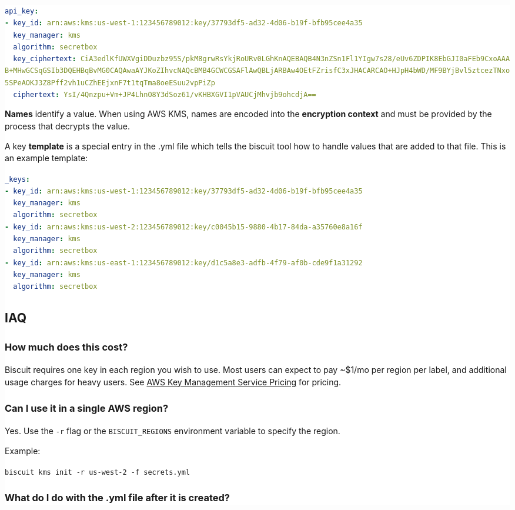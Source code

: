 ```yaml
api_key:
- key_id: arn:aws:kms:us-west-1:123456789012:key/37793df5-ad32-4d06-b19f-bfb95cee4a35
  key_manager: kms
  algorithm: secretbox
  key_ciphertext: CiA3edlKfUWXVgiDDuzbz95S/pkM8grwRsYkjRoURv0LGhKnAQEBAQB4N3nZSn1Fl1YIgw7s28/eUv6ZDPIK8EbGJI0aFEb9CxoAAAB+MHwGCSqGSIb3DQEHBqBvMG0CAQAwaAYJKoZIhvcNAQcBMB4GCWCGSAFlAwQBLjARBAw4OEtFZrisfC3xJHACARCAO+HJpH4bWD/MF9BYjBvl5ztcezTNxo5SPeAOKJ3Z8Pff2vh1uCZhEEjxnF7t1tqTma8oeESuu2vpPiZp
  ciphertext: YsI/4Qnzpu+Vm+JP4LhnO8Y3dSoz61/vKHBXGVI1pVAUCjMhvjb9ohcdjA==
```

**Names** identify a value. When using AWS KMS, names are
encoded into the **encryption context** and must be provided by the
process that decrypts the value.

A key **template** is a special entry in the .yml file which tells the
biscuit tool how to handle values that are added to that file. This is
an example template:

```yaml
_keys:
- key_id: arn:aws:kms:us-west-1:123456789012:key/37793df5-ad32-4d06-b19f-bfb95cee4a35
  key_manager: kms
  algorithm: secretbox
- key_id: arn:aws:kms:us-west-2:123456789012:key/c0045b15-9880-4b17-84da-a35760e8a16f
  key_manager: kms
  algorithm: secretbox
- key_id: arn:aws:kms:us-east-1:123456789012:key/d1c5a8e3-adfb-4f79-af0b-cde9f1a31292
  key_manager: kms
  algorithm: secretbox
```

## IAQ

### How much does this cost?

Biscuit requires one key in each region you wish to use. Most users can
expect to pay ~$1/mo per region per label, and additional usage charges
for heavy users. See
[AWS Key Management Service Pricing](https://aws.amazon.com/kms/pricing/)
for pricing.

### Can I use it in a single AWS region?

Yes. Use the `-r` flag or the `BISCUIT_REGIONS` environment variable to specify
the region.

Example:

```shell
biscuit kms init -r us-west-2 -f secrets.yml
```

### What do I do with the .yml file after it is created?
